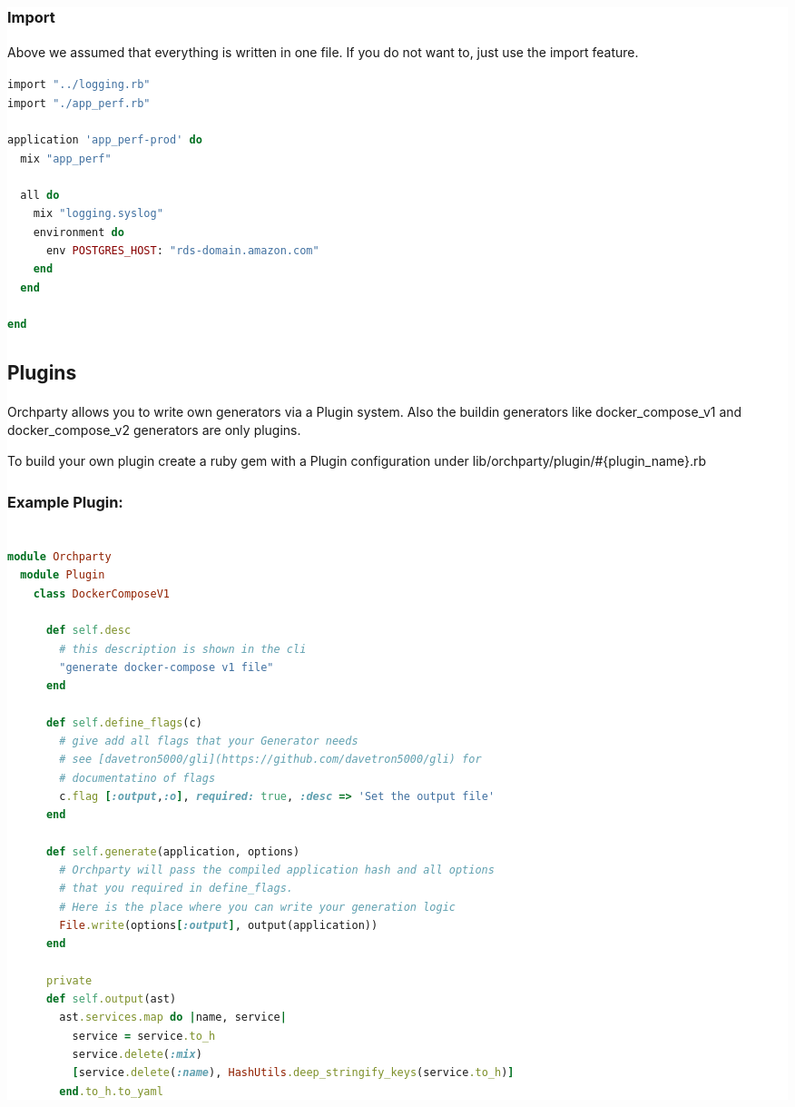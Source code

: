 ### Import

Above we assumed that everything is written in one file. If you do not want to, just use the import feature.

```ruby
import "../logging.rb"
import "./app_perf.rb"

application 'app_perf-prod' do
  mix "app_perf"

  all do
    mix "logging.syslog"
    environment do
      env POSTGRES_HOST: "rds-domain.amazon.com"
    end
  end

end
```

## Plugins

Orchparty allows you to write own generators via a Plugin system. Also the
buildin generators like docker_compose_v1 and docker_compose_v2 generators are
only plugins. 

To build your own plugin create a ruby gem with a Plugin
configuration under lib/orchparty/plugin/#{plugin_name}.rb

### Example Plugin:
```ruby

module Orchparty
  module Plugin
    class DockerComposeV1

      def self.desc
        # this description is shown in the cli
        "generate docker-compose v1 file"
      end

      def self.define_flags(c)
        # give add all flags that your Generator needs
        # see [davetron5000/gli](https://github.com/davetron5000/gli) for
        # documentatino of flags
        c.flag [:output,:o], required: true, :desc => 'Set the output file'
      end

      def self.generate(application, options)
        # Orchparty will pass the compiled application hash and all options
        # that you required in define_flags.
        # Here is the place where you can write your generation logic
        File.write(options[:output], output(application))
      end

      private
      def self.output(ast)
        ast.services.map do |name, service|
          service = service.to_h
          service.delete(:mix)
          [service.delete(:name), HashUtils.deep_stringify_keys(service.to_h)]
        end.to_h.to_yaml
```